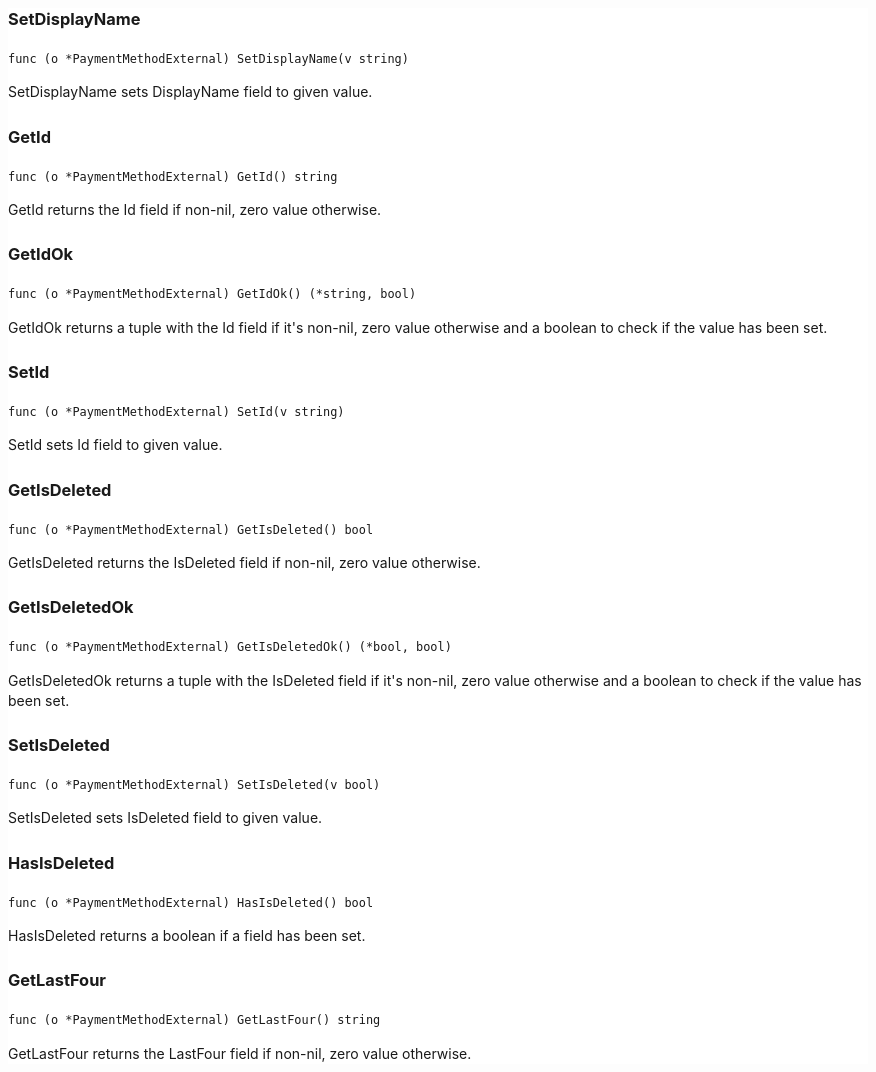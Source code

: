 ### SetDisplayName

`func (o *PaymentMethodExternal) SetDisplayName(v string)`

SetDisplayName sets DisplayName field to given value.


### GetId

`func (o *PaymentMethodExternal) GetId() string`

GetId returns the Id field if non-nil, zero value otherwise.

### GetIdOk

`func (o *PaymentMethodExternal) GetIdOk() (*string, bool)`

GetIdOk returns a tuple with the Id field if it's non-nil, zero value otherwise
and a boolean to check if the value has been set.

### SetId

`func (o *PaymentMethodExternal) SetId(v string)`

SetId sets Id field to given value.


### GetIsDeleted

`func (o *PaymentMethodExternal) GetIsDeleted() bool`

GetIsDeleted returns the IsDeleted field if non-nil, zero value otherwise.

### GetIsDeletedOk

`func (o *PaymentMethodExternal) GetIsDeletedOk() (*bool, bool)`

GetIsDeletedOk returns a tuple with the IsDeleted field if it's non-nil, zero value otherwise
and a boolean to check if the value has been set.

### SetIsDeleted

`func (o *PaymentMethodExternal) SetIsDeleted(v bool)`

SetIsDeleted sets IsDeleted field to given value.

### HasIsDeleted

`func (o *PaymentMethodExternal) HasIsDeleted() bool`

HasIsDeleted returns a boolean if a field has been set.

### GetLastFour

`func (o *PaymentMethodExternal) GetLastFour() string`

GetLastFour returns the LastFour field if non-nil, zero value otherwise.
